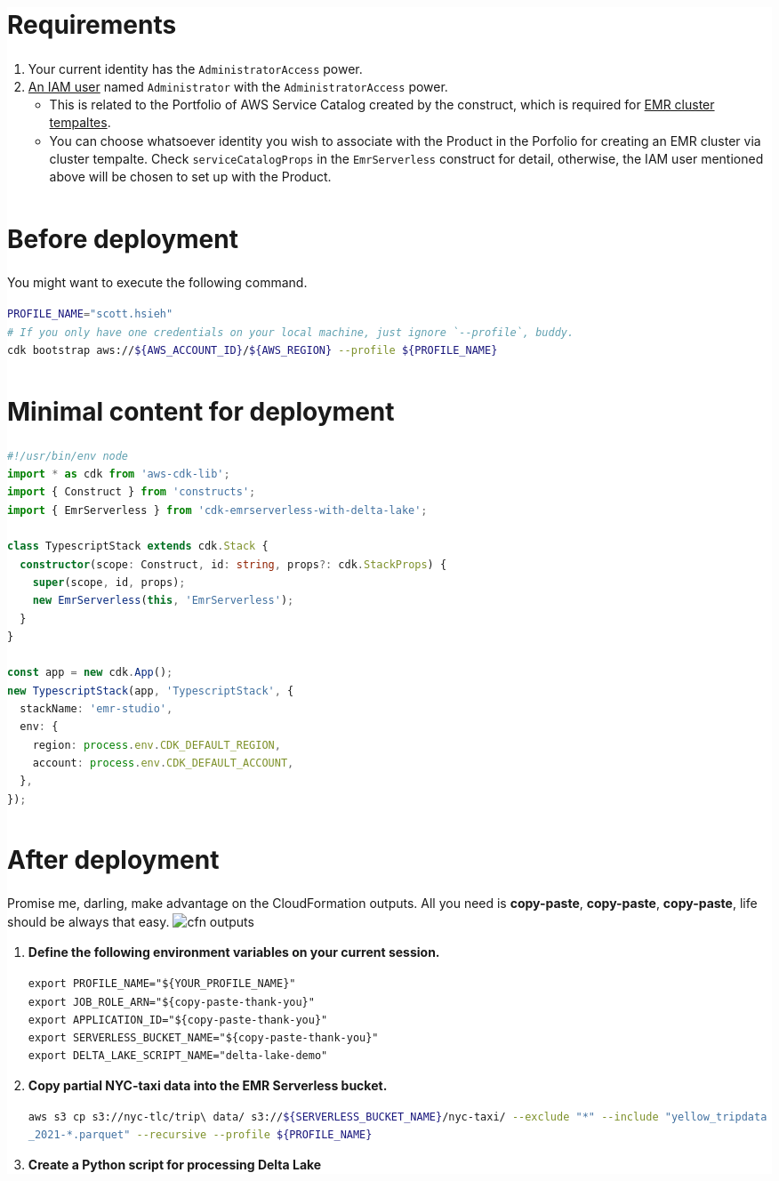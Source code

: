 # Requirements
1. Your current identity has the `AdministratorAccess` power.
2. [An IAM user](https://docs.aws.amazon.com/IAM/latest/UserGuide/getting-started_create-admin-group.html) named `Administrator` with the `AdministratorAccess` power.
    * This is related to the Portfolio of AWS Service Catalog created by the construct, which is required for [EMR cluster tempaltes](https://docs.aws.amazon.com/emr/latest/ManagementGuide/emr-studio-cluster-templates.html).
    * You can choose whatsoever identity you wish to associate with the Product in the Porfolio for creating an EMR cluster via cluster tempalte. Check `serviceCatalogProps` in the `EmrServerless` construct for detail, otherwise, the IAM user mentioned above will be chosen to set up with the Product.
# Before deployment
You might want to execute the following command.
```sh
PROFILE_NAME="scott.hsieh"
# If you only have one credentials on your local machine, just ignore `--profile`, buddy.
cdk bootstrap aws://${AWS_ACCOUNT_ID}/${AWS_REGION} --profile ${PROFILE_NAME}
```
# Minimal content for deployment
```ts
#!/usr/bin/env node
import * as cdk from 'aws-cdk-lib';
import { Construct } from 'constructs';
import { EmrServerless } from 'cdk-emrserverless-with-delta-lake';

class TypescriptStack extends cdk.Stack {
  constructor(scope: Construct, id: string, props?: cdk.StackProps) {
    super(scope, id, props);
    new EmrServerless(this, 'EmrServerless');
  }
}

const app = new cdk.App();
new TypescriptStack(app, 'TypescriptStack', {
  stackName: 'emr-studio',
  env: {
    region: process.env.CDK_DEFAULT_REGION,
    account: process.env.CDK_DEFAULT_ACCOUNT,
  },
});
```
# After deployment
Promise me, darling, make advantage on the CloudFormation outputs.  All you need is **copy-paste**, **copy-paste**, **copy-paste**, life should be always that easy.
![cfn outputs](https://raw.githubusercontent.com/HsiehShuJeng/cdk-emrserverless-with-delta-lake/main/images/cfn-outputs.png)
1. **Define the following environment variables on your current session.**
    ```
    export PROFILE_NAME="${YOUR_PROFILE_NAME}"
    export JOB_ROLE_ARN="${copy-paste-thank-you}"
    export APPLICATION_ID="${copy-paste-thank-you}"
    export SERVERLESS_BUCKET_NAME="${copy-paste-thank-you}"
    export DELTA_LAKE_SCRIPT_NAME="delta-lake-demo"
    ```
2. **Copy partial NYC-taxi data into the EMR Serverless bucket.**
   ```sh
   aws s3 cp s3://nyc-tlc/trip\ data/ s3://${SERVERLESS_BUCKET_NAME}/nyc-taxi/ --exclude "*" --include "yellow_tripdata_2021-*.parquet" --recursive --profile ${PROFILE_NAME}
   ```
3. **Create a Python script for processing Delta Lake**
